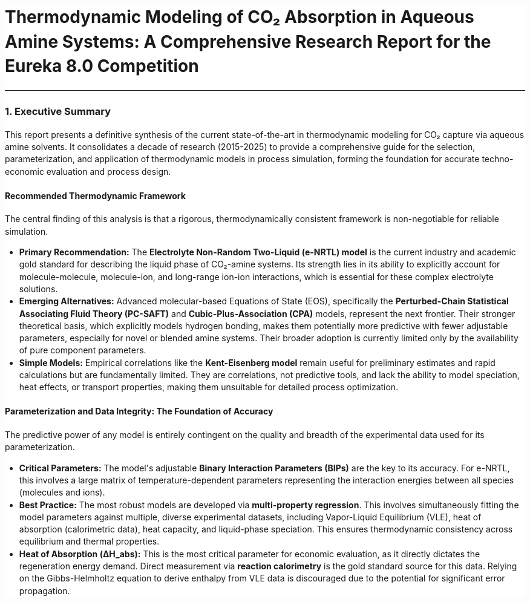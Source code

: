 # **Thermodynamic Modeling of CO₂ Absorption in Aqueous Amine Systems: A Comprehensive Research Report for the Eureka 8.0 Competition**

---

### **1. Executive Summary**

This report presents a definitive synthesis of the current state-of-the-art in thermodynamic modeling for CO₂ capture via aqueous amine solvents. It consolidates a decade of research (2015-2025) to provide a comprehensive guide for the selection, parameterization, and application of thermodynamic models in process simulation, forming the foundation for accurate techno-economic evaluation and process design.

#### **Recommended Thermodynamic Framework**

The central finding of this analysis is that a rigorous, thermodynamically consistent framework is non-negotiable for reliable simulation.
*   **Primary Recommendation:** The **Electrolyte Non-Random Two-Liquid (e-NRTL) model** is the current industry and academic gold standard for describing the liquid phase of CO₂-amine systems. Its strength lies in its ability to explicitly account for molecule-molecule, molecule-ion, and long-range ion-ion interactions, which is essential for these complex electrolyte solutions.
*   **Emerging Alternatives:** Advanced molecular-based Equations of State (EOS), specifically the **Perturbed-Chain Statistical Associating Fluid Theory (PC-SAFT)** and **Cubic-Plus-Association (CPA)** models, represent the next frontier. Their stronger theoretical basis, which explicitly models hydrogen bonding, makes them potentially more predictive with fewer adjustable parameters, especially for novel or blended amine systems. Their broader adoption is currently limited only by the availability of pure component parameters.
*   **Simple Models:** Empirical correlations like the **Kent-Eisenberg model** remain useful for preliminary estimates and rapid calculations but are fundamentally limited. They are correlations, not predictive tools, and lack the ability to model speciation, heat effects, or transport properties, making them unsuitable for detailed process optimization.

#### **Parameterization and Data Integrity: The Foundation of Accuracy**

The predictive power of any model is entirely contingent on the quality and breadth of the experimental data used for its parameterization.
*   **Critical Parameters:** The model's adjustable **Binary Interaction Parameters (BIPs)** are the key to its accuracy. For e-NRTL, this involves a large matrix of temperature-dependent parameters representing the interaction energies between all species (molecules and ions).
*   **Best Practice:** The most robust models are developed via **multi-property regression**. This involves simultaneously fitting the model parameters against multiple, diverse experimental datasets, including Vapor-Liquid Equilibrium (VLE), heat of absorption (calorimetric data), heat capacity, and liquid-phase speciation. This ensures thermodynamic consistency across equilibrium and thermal properties.
*   **Heat of Absorption (ΔH_abs):** This is the most critical parameter for economic evaluation, as it directly dictates the regeneration energy demand. Direct measurement via **reaction calorimetry** is the gold standard source for this data. Relying on the Gibbs-Helmholtz equation to derive enthalpy from VLE data is discouraged due to the potential for significant error propagation.
